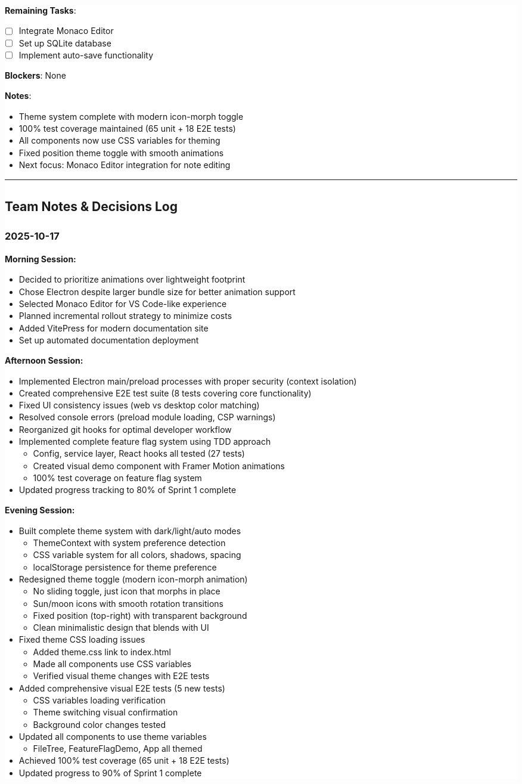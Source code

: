 **Remaining Tasks**:

- [ ] Integrate Monaco Editor
- [ ] Set up SQLite database
- [ ] Implement auto-save functionality

**Blockers**: None

**Notes**:

- Theme system complete with modern icon-morph toggle
- 100% test coverage maintained (65 unit + 18 E2E tests)
- All components now use CSS variables for theming
- Fixed position theme toggle with smooth animations
- Next focus: Monaco Editor integration for note editing

---

## Team Notes & Decisions Log

### 2025-10-17

**Morning Session:**

- Decided to prioritize animations over lightweight footprint
- Chose Electron despite larger bundle size for better animation support
- Selected Monaco Editor for VS Code-like experience
- Planned incremental rollout strategy to minimize costs
- Added VitePress for modern documentation site
- Set up automated documentation deployment

**Afternoon Session:**

- Implemented Electron main/preload processes with proper security (context isolation)
- Created comprehensive E2E test suite (8 tests covering core functionality)
- Fixed UI consistency issues (web vs desktop color matching)
- Resolved console errors (preload module loading, CSP warnings)
- Reorganized git hooks for optimal developer workflow
- Implemented complete feature flag system using TDD approach
  - Config, service layer, React hooks all tested (27 tests)
  - Created visual demo component with Framer Motion animations
  - 100% test coverage on feature flag system
- Updated progress tracking to 80% of Sprint 1 complete

**Evening Session:**

- Built complete theme system with dark/light/auto modes
  - ThemeContext with system preference detection
  - CSS variable system for all colors, shadows, spacing
  - localStorage persistence for theme preference
- Redesigned theme toggle (modern icon-morph animation)
  - No sliding toggle, just icon that morphs in place
  - Sun/moon icons with smooth rotation transitions
  - Fixed position (top-right) with transparent background
  - Clean minimalistic design that blends with UI
- Fixed theme CSS loading issues
  - Added theme.css link to index.html
  - Made all components use CSS variables
  - Verified visual theme changes with E2E tests
- Added comprehensive visual E2E tests (5 new tests)
  - CSS variables loading verification
  - Theme switching visual confirmation
  - Background color changes tested
- Updated all components to use theme variables
  - FileTree, FeatureFlagDemo, App all themed
- Achieved 100% test coverage (65 unit + 18 E2E tests)
- Updated progress to 90% of Sprint 1 complete
